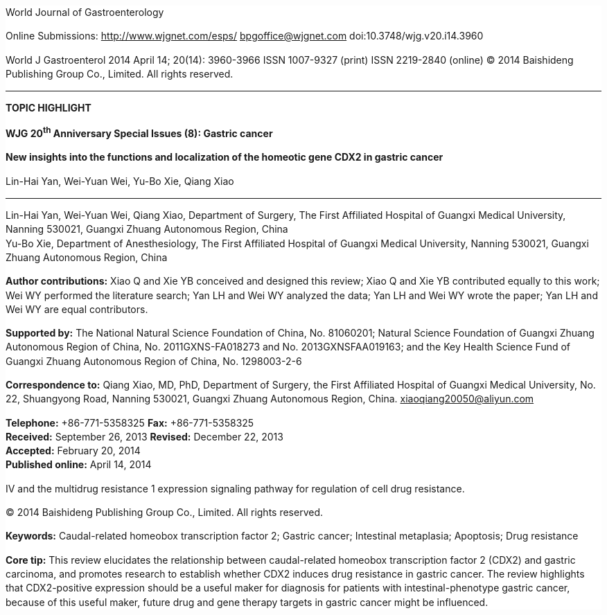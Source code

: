 
World Journal of Gastroenterology

Online Submissions: http://www.wjgnet.com/esps/
bpgoffice@wjgnet.com
doi:10.3748/wjg.v20.i14.3960

World J Gastroenterol 2014 April 14; 20(14): 3960-3966
ISSN 1007-9327 (print) ISSN 2219-2840 (online)
© 2014 Baishideng Publishing Group Co., Limited. All rights reserved.

---

**TOPIC HIGHLIGHT**

**WJG 20<sup>th</sup> Anniversary Special Issues (8): Gastric cancer**

**New insights into the functions and localization of the homeotic gene CDX2 in gastric cancer**

Lin-Hai Yan, Wei-Yuan Wei, Yu-Bo Xie, Qiang Xiao

---

Lin-Hai Yan, Wei-Yuan Wei, Qiang Xiao, Department of Surgery, The First Affiliated Hospital of Guangxi Medical University, Nanning 530021, Guangxi Zhuang Autonomous Region, China  
Yu-Bo Xie, Department of Anesthesiology, The First Affiliated Hospital of Guangxi Medical University, Nanning 530021, Guangxi Zhuang Autonomous Region, China  

**Author contributions:** Xiao Q and Xie YB conceived and designed this review; Xiao Q and Xie YB contributed equally to this work; Wei WY performed the literature search; Yan LH and Wei WY analyzed the data; Yan LH and Wei WY wrote the paper; Yan LH and Wei WY are equal contributors.  

**Supported by:** The National Natural Science Foundation of China, No. 81060201; Natural Science Foundation of Guangxi Zhuang Autonomous Region of China, No. 2011GXNS-FA018273 and No. 2013GXNSFAA019163; and the Key Health Science Fund of Guangxi Zhuang Autonomous Region of China, No. 1298003-2-6  

**Correspondence to:** Qiang Xiao, MD, PhD, Department of Surgery, the First Affiliated Hospital of Guangxi Medical University, No. 22, Shuangyong Road, Nanning 530021, Guangxi Zhuang Autonomous Region, China. xiaoqiang20050@aliyun.com  

**Telephone:** +86-771-5358325 **Fax:** +86-771-5358325  
**Received:** September 26, 2013 **Revised:** December 22, 2013  
**Accepted:** February 20, 2014  
**Published online:** April 14, 2014  

IV and the multidrug resistance 1 expression signaling pathway for regulation of cell drug resistance.  

© 2014 Baishideng Publishing Group Co., Limited. All rights reserved.  

**Keywords:** Caudal-related homeobox transcription factor 2; Gastric cancer; Intestinal metaplasia; Apoptosis; Drug resistance  

**Core tip:** This review elucidates the relationship between caudal-related homeobox transcription factor 2 (CDX2) and gastric carcinoma, and promotes research to establish whether CDX2 induces drug resistance in gastric cancer. The review highlights that CDX2-positive expression should be a useful maker for diagnosis for patients with intestinal-phenotype gastric cancer, because of this useful maker, future drug and gene therapy targets in gastric cancer might be influenced.  
